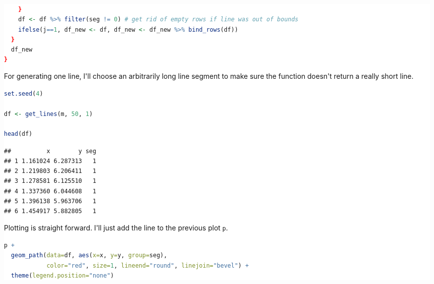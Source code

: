 ```r
    }
    df <- df %>% filter(seg != 0) # get rid of empty rows if line was out of bounds
    ifelse(j==1, df_new <- df, df_new <- df_new %>% bind_rows(df))
  }
  df_new
}
```

For generating one line, I'll choose an arbitrarily long line segment to make sure the function doesn't return a really short line.


```r
set.seed(4)

df <- get_lines(m, 50, 1)

head(df)
```

```
##          x        y seg
## 1 1.161024 6.287313   1
## 2 1.219803 6.206411   1
## 3 1.278581 6.125510   1
## 4 1.337360 6.044608   1
## 5 1.396138 5.963706   1
## 6 1.454917 5.882805   1
```

Plotting is straight forward. I'll just add the line to the previous plot `p`.


```r
p +
  geom_path(data=df, aes(x=x, y=y, group=seg),
            color="red", size=1, lineend="round", linejoin="bevel") +
  theme(legend.position="none")
```
